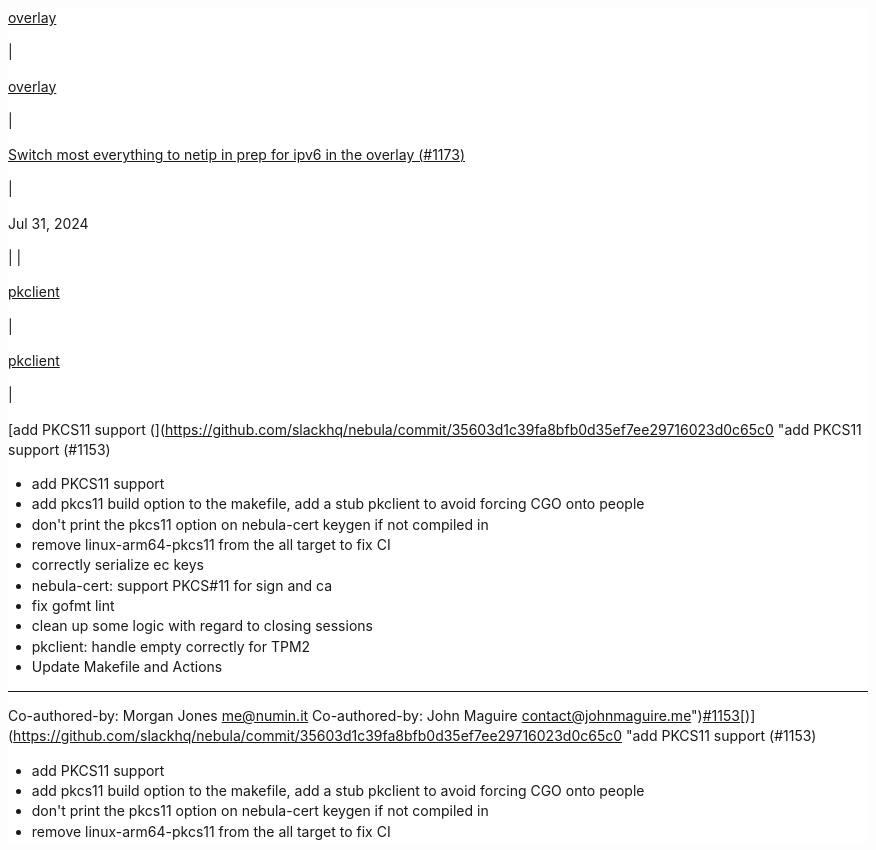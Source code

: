 [overlay](https://github.com/slackhq/nebula/tree/master/overlay "overlay")







 | 

[overlay](https://github.com/slackhq/nebula/tree/master/overlay "overlay")







 | 

[Switch most everything to netip in prep for ipv6 in the overlay (](https://github.com/slackhq/nebula/commit/e264a0ff888c7bf0568579306755a60fc42f6ecc "Switch most everything to netip in prep for ipv6 in the overlay (#1173)")[#1173](https://github.com/slackhq/nebula/pull/1173)[)](https://github.com/slackhq/nebula/commit/e264a0ff888c7bf0568579306755a60fc42f6ecc "Switch most everything to netip in prep for ipv6 in the overlay (#1173)")



 | 

Jul 31, 2024

 |
| 

[pkclient](https://github.com/slackhq/nebula/tree/master/pkclient "pkclient")







 | 

[pkclient](https://github.com/slackhq/nebula/tree/master/pkclient "pkclient")







 | 

[add PKCS11 support (](https://github.com/slackhq/nebula/commit/35603d1c39fa8bfb0d35ef7ee29716023d0c65c0 "add PKCS11 support (#1153)
* add PKCS11 support
* add pkcs11 build option to the makefile, add a stub pkclient to avoid forcing CGO onto people
* don't print the pkcs11 option on nebula-cert keygen if not compiled in
* remove linux-arm64-pkcs11 from the all target to fix CI
* correctly serialize ec keys
* nebula-cert: support PKCS#11 for sign and ca
* fix gofmt lint
* clean up some logic with regard to closing sessions
* pkclient: handle empty correctly for TPM2
* Update Makefile and Actions
---------
Co-authored-by: Morgan Jones <me@numin.it>
Co-authored-by: John Maguire <contact@johnmaguire.me>")[#1153](https://github.com/slackhq/nebula/pull/1153)[)](https://github.com/slackhq/nebula/commit/35603d1c39fa8bfb0d35ef7ee29716023d0c65c0 "add PKCS11 support (#1153)
* add PKCS11 support
* add pkcs11 build option to the makefile, add a stub pkclient to avoid forcing CGO onto people
* don't print the pkcs11 option on nebula-cert keygen if not compiled in
* remove linux-arm64-pkcs11 from the all target to fix CI